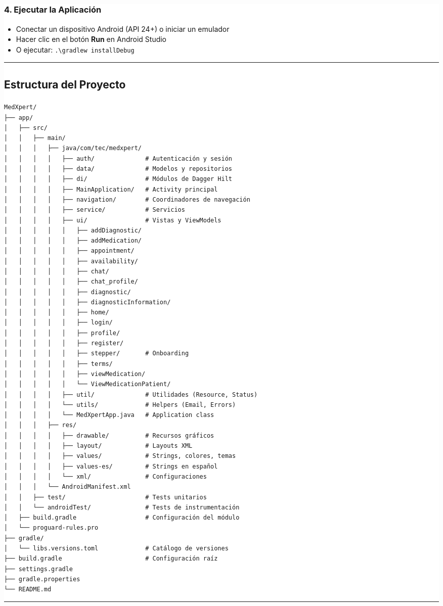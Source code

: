 
### 4. Ejecutar la Aplicación

- Conectar un dispositivo Android (API 24+) o iniciar un emulador
- Hacer clic en el botón **Run** en Android Studio
- O ejecutar: `.\gradlew installDebug`

---

## Estructura del Proyecto

```
MedXpert/
├── app/
│   ├── src/
│   │   ├── main/
│   │   │   ├── java/com/tec/medxpert/
│   │   │   │   ├── auth/              # Autenticación y sesión
│   │   │   │   ├── data/              # Modelos y repositorios
│   │   │   │   ├── di/                # Módulos de Dagger Hilt
│   │   │   │   ├── MainApplication/   # Activity principal
│   │   │   │   ├── navigation/        # Coordinadores de navegación
│   │   │   │   ├── service/           # Servicios
│   │   │   │   ├── ui/                # Vistas y ViewModels
│   │   │   │   │   ├── addDiagnostic/
│   │   │   │   │   ├── addMedication/
│   │   │   │   │   ├── appointment/
│   │   │   │   │   ├── availability/
│   │   │   │   │   ├── chat/
│   │   │   │   │   ├── chat_profile/
│   │   │   │   │   ├── diagnostic/
│   │   │   │   │   ├── diagnosticInformation/
│   │   │   │   │   ├── home/
│   │   │   │   │   ├── login/
│   │   │   │   │   ├── profile/
│   │   │   │   │   ├── register/
│   │   │   │   │   ├── stepper/       # Onboarding
│   │   │   │   │   ├── terms/
│   │   │   │   │   ├── viewMedication/
│   │   │   │   │   └── ViewMedicationPatient/
│   │   │   │   ├── util/              # Utilidades (Resource, Status)
│   │   │   │   └── utils/             # Helpers (Email, Errors)
│   │   │   │   └── MedXpertApp.java   # Application class
│   │   │   ├── res/
│   │   │   │   ├── drawable/          # Recursos gráficos
│   │   │   │   ├── layout/            # Layouts XML
│   │   │   │   ├── values/            # Strings, colores, temas
│   │   │   │   ├── values-es/         # Strings en español
│   │   │   │   └── xml/               # Configuraciones
│   │   │   └── AndroidManifest.xml
│   │   ├── test/                      # Tests unitarios
│   │   └── androidTest/               # Tests de instrumentación
│   ├── build.gradle                   # Configuración del módulo
│   └── proguard-rules.pro
├── gradle/
│   └── libs.versions.toml             # Catálogo de versiones
├── build.gradle                       # Configuración raíz
├── settings.gradle
├── gradle.properties
└── README.md
```

---